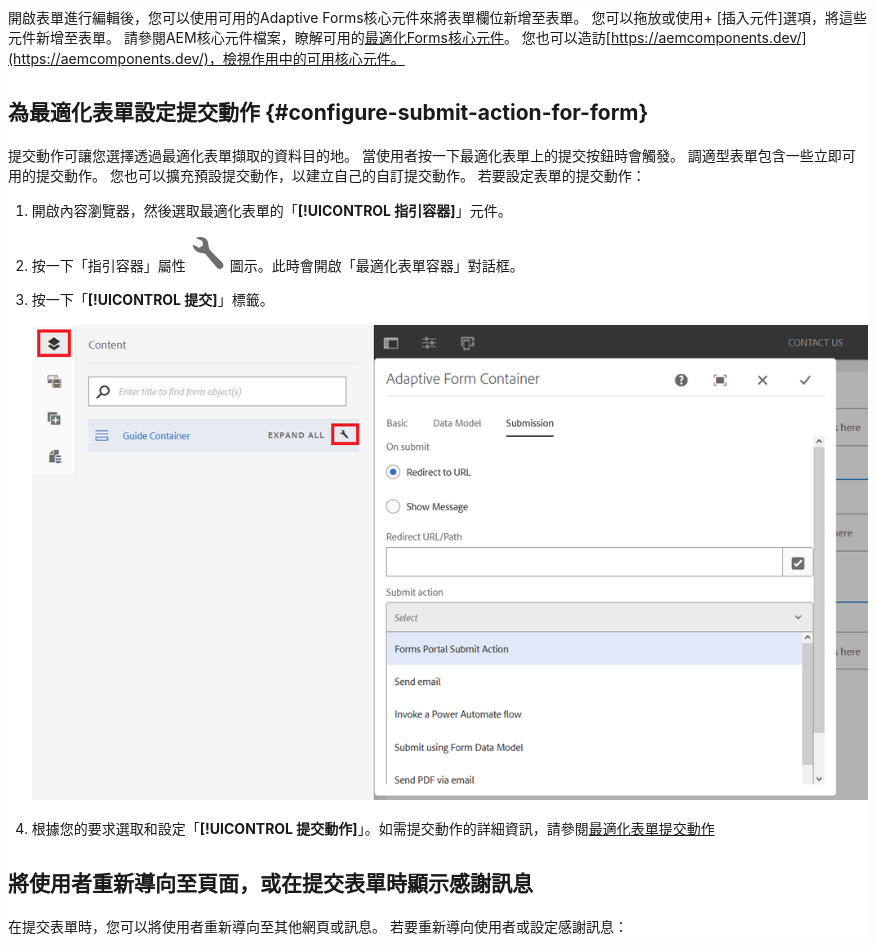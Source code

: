 開啟表單進行編輯後，您可以使用可用的Adaptive Forms核心元件來將表單欄位新增至表單。 您可以拖放或使用+ [插入元件]選項，將這些元件新增至表單。 請參閱AEM核心元件檔案，瞭解可用的[最適化Forms核心元件](https://experienceleague.adobe.com/docs/experience-manager-core-components/using/adaptive-forms/introduction.html?lang=zh-Hant#components)。 您也可以造訪[https://aemcomponents.dev/](https://aemcomponents.dev/)，檢視作用中的可用核心元件。

## 為最適化表單設定提交動作 {#configure-submit-action-for-form}

提交動作可讓您選擇透過最適化表單擷取的資料目的地。 當使用者按一下最適化表單上的提交按鈕時會觸發。 調適型表單包含一些立即可用的提交動作。 您也可以擴充預設提交動作，以建立自己的自訂提交動作。 若要設定表單的提交動作：

1. 開啟內容瀏覽器，然後選取最適化表單的「**[!UICONTROL 指引容器]**」元件。
1. 按一下「指引容器」屬性 ![指引屬性](/help/forms/using/assets/configure-icon.svg) 圖示。此時會開啟「最適化表單容器」對話框。

1. 按一下「**[!UICONTROL 提交]**」標籤。

   ![按一下扳手圖示可開啟「最適化表單容器」對話框，以設定提交動作](/help/forms/using/assets/adaptive-forms-submit-message.png)

1. 根據您的要求選取和設定「**[!UICONTROL 提交動作]**」。如需提交動作的詳細資訊，請參閱[最適化表單提交動作](/help/forms/using/configuring-submit-actions.md)



## 將使用者重新導向至頁面，或在提交表單時顯示感謝訊息

在提交表單時，您可以將使用者重新導向至其他網頁或訊息。 若要重新導向使用者或設定感謝訊息：
